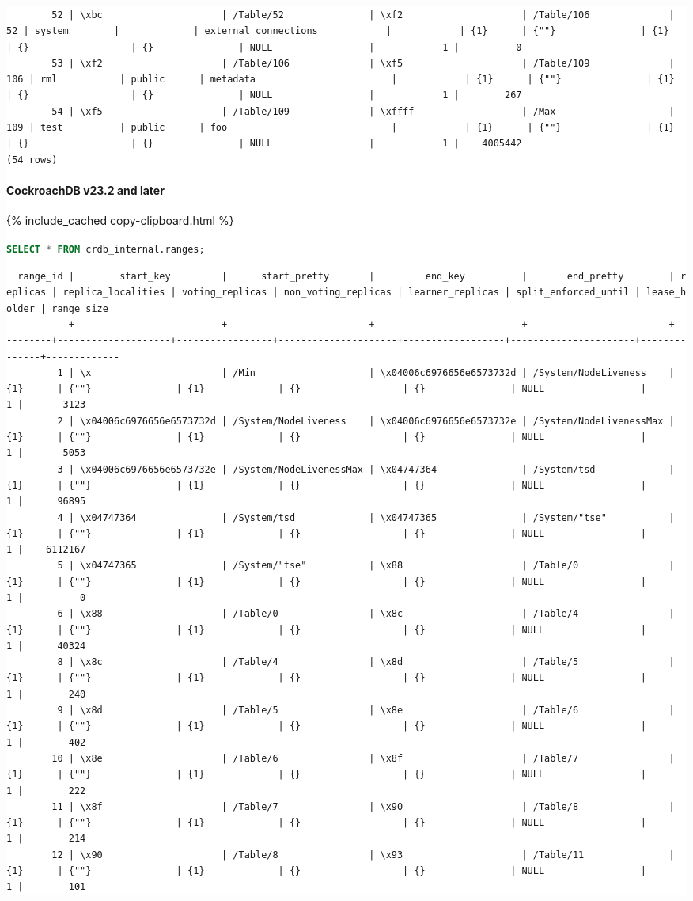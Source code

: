 ~~~
        52 | \xbc                     | /Table/52               | \xf2                     | /Table/106              |       52 | system        |             | external_connections            |            | {1}      | {""}               | {1}             | {}                  | {}               | NULL                 |            1 |          0
        53 | \xf2                     | /Table/106              | \xf5                     | /Table/109              |      106 | rml           | public      | metadata                        |            | {1}      | {""}               | {1}             | {}                  | {}               | NULL                 |            1 |        267
        54 | \xf5                     | /Table/109              | \xffff                   | /Max                    |      109 | test          | public      | foo                             |            | {1}      | {""}               | {1}             | {}                  | {}               | NULL                 |            1 |    4005442
(54 rows)
~~~

<a name="ranges-v23.2"></a>

#### CockroachDB v23.2 and later

{% include_cached copy-clipboard.html %}
~~~ sql
SELECT * FROM crdb_internal.ranges;
~~~

~~~
  range_id |        start_key         |      start_pretty       |         end_key          |       end_pretty        | replicas | replica_localities | voting_replicas | non_voting_replicas | learner_replicas | split_enforced_until | lease_holder | range_size
-----------+--------------------------+-------------------------+--------------------------+-------------------------+----------+--------------------+-----------------+---------------------+------------------+----------------------+--------------+-------------
         1 | \x                       | /Min                    | \x04006c6976656e6573732d | /System/NodeLiveness    | {1}      | {""}               | {1}             | {}                  | {}               | NULL                 |            1 |       3123
         2 | \x04006c6976656e6573732d | /System/NodeLiveness    | \x04006c6976656e6573732e | /System/NodeLivenessMax | {1}      | {""}               | {1}             | {}                  | {}               | NULL                 |            1 |       5053
         3 | \x04006c6976656e6573732e | /System/NodeLivenessMax | \x04747364               | /System/tsd             | {1}      | {""}               | {1}             | {}                  | {}               | NULL                 |            1 |      96895
         4 | \x04747364               | /System/tsd             | \x04747365               | /System/"tse"           | {1}      | {""}               | {1}             | {}                  | {}               | NULL                 |            1 |    6112167
         5 | \x04747365               | /System/"tse"           | \x88                     | /Table/0                | {1}      | {""}               | {1}             | {}                  | {}               | NULL                 |            1 |          0
         6 | \x88                     | /Table/0                | \x8c                     | /Table/4                | {1}      | {""}               | {1}             | {}                  | {}               | NULL                 |            1 |      40324
         8 | \x8c                     | /Table/4                | \x8d                     | /Table/5                | {1}      | {""}               | {1}             | {}                  | {}               | NULL                 |            1 |        240
         9 | \x8d                     | /Table/5                | \x8e                     | /Table/6                | {1}      | {""}               | {1}             | {}                  | {}               | NULL                 |            1 |        402
        10 | \x8e                     | /Table/6                | \x8f                     | /Table/7                | {1}      | {""}               | {1}             | {}                  | {}               | NULL                 |            1 |        222
        11 | \x8f                     | /Table/7                | \x90                     | /Table/8                | {1}      | {""}               | {1}             | {}                  | {}               | NULL                 |            1 |        214
        12 | \x90                     | /Table/8                | \x93                     | /Table/11               | {1}      | {""}               | {1}             | {}                  | {}               | NULL                 |            1 |        101
~~~